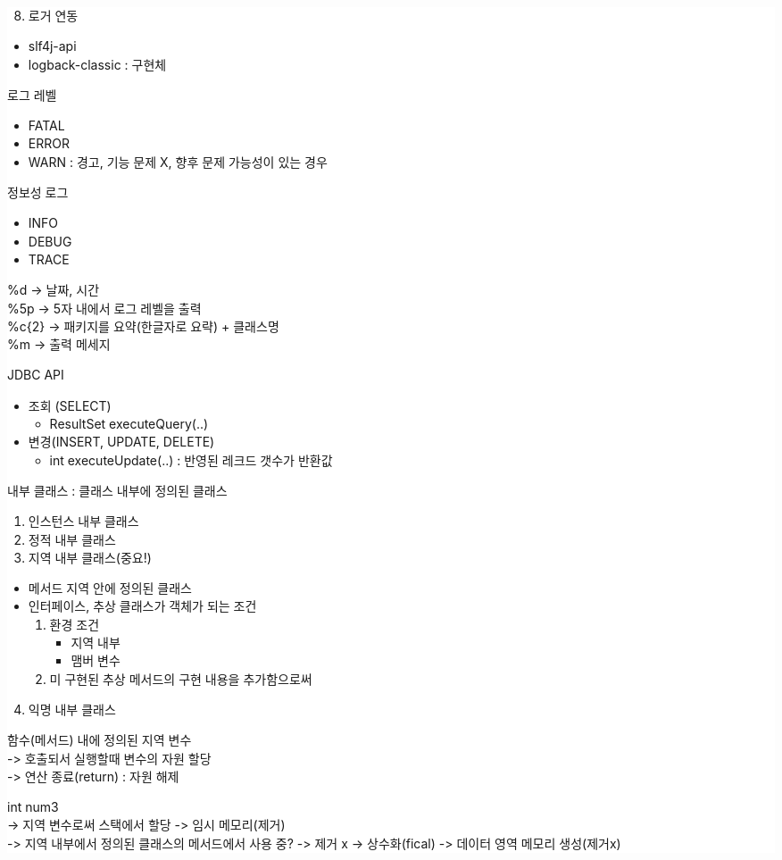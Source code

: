 8. 로거 연동 
- slf4j-api
- logback-classic : 구현체

로그 레벨
- FATAL
- ERROR 
- WARN : 경고, 기능 문제 X, 향후 문제 가능성이 있는 경우

정보성 로그
- INFO
- DEBUG
- TRACE

%d -> 날짜, 시간 <br>
%5p -> 5자 내에서 로그 레벨을 출력<br>
%c{2} -> 패키지를 요약(한글자로 요략) + 클래스명<br>
%m -> 출력 메세지

JDBC API
- 조회 (SELECT)
  - ResultSet executeQuery(..)
- 변경(INSERT, UPDATE, DELETE)
  - int executeUpdate(..) : 반영된 레크드 갯수가 반환값

내부 클래스 : 클래스 내부에 정의된 클래스
1) 인스턴스 내부 클래스
2) 정적 내부 클래스
3) 지역 내부 클래스(중요!)
 - 메서드 지역 안에 정의된 클래스
 - 인터페이스, 추상 클래스가 객체가 되는 조건
    1) 환경 조건
       - 지역 내부
       - 맴버 변수
    2) 미 구현된 추상 메서드의 구현 내용을 추가함으로써
4) 익명 내부 클래스

함수(메서드) 내에 정의된 지역 변수 <br>
-> 호출되서 실행할때 변수의 자원 할당<br>
-> 연산 종료(return) : 자원 해제

int num3<br>
-> 지역 변수로써 스택에서 할당 -> 임시 메모리(제거)<br>
-> 지역 내부에서 정의된 클래스의 메서드에서 사용 중? -> 제거 x -> 상수화(fical) -> 데이터 영역 메모리 생성(제거x)